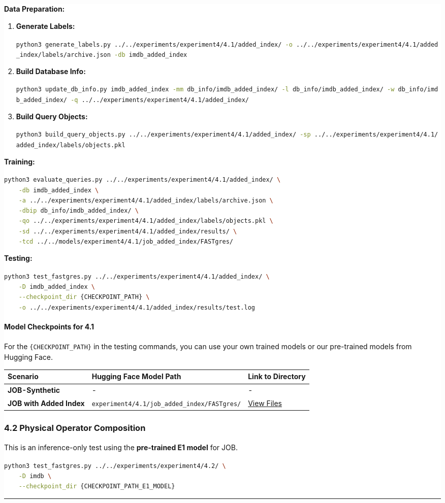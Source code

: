 **Data Preparation:**
1.  **Generate Labels:**
    ```bash
    python3 generate_labels.py ../../experiments/experiment4/4.1/added_index/ -o ../../experiments/experiment4/4.1/added_index/labels/archive.json -db imdb_added_index
    ```
2.  **Build Database Info:**
    ```bash
    python3 update_db_info.py imdb_added_index -mm db_info/imdb_added_index/ -l db_info/imdb_added_index/ -w db_info/imdb_added_index/ -q ../../experiments/experiment4/4.1/added_index/
    ```
3.  **Build Query Objects:**
    ```bash
    python3 build_query_objects.py ../../experiments/experiment4/4.1/added_index/ -sp ../../experiments/experiment4/4.1/added_index/labels/objects.pkl
    ```

**Training:**
```bash
python3 evaluate_queries.py ../../experiments/experiment4/4.1/added_index/ \
    -db imdb_added_index \
    -a ../../experiments/experiment4/4.1/added_index/labels/archive.json \
    -dbip db_info/imdb_added_index/ \
    -qo ../../experiments/experiment4/4.1/added_index/labels/objects.pkl \
    -sd ../../experiments/experiment4/4.1/added_index/results/ \
    -tcd ../../models/experiment4/4.1/job_added_index/FASTgres/
```

**Testing:**
```bash
python3 test_fastgres.py ../../experiments/experiment4/4.1/added_index/ \
    -D imdb_added_index \
    --checkpoint_dir {CHECKPOINT_PATH} \
    -o ../../experiments/experiment4/4.1/added_index/results/test.log
```

#### Model Checkpoints for 4.1

For the `{CHECKPOINT_PATH}` in the testing commands, you can use your own trained models or our pre-trained models from Hugging Face.

| Scenario                | Hugging Face Model Path                  | Link to Directory |
| :---------------------- | :--------------------------------------- | :---------------- |
| **JOB-Synthetic**       | -                                         | - |
| **JOB with Added Index**| `experiment4/4.1/job_added_index/FASTgres/`| [View Files](https://huggingface.co/EDBT-2026-Submission/LQO_Evaluation_Suite/tree/main/experiment4/4.1/job_added_index/FASTgres) |


### 4.2 Physical Operator Composition

This is an inference-only test using the **pre-trained E1 model** for JOB.
```bash
python3 test_fastgres.py ../../experiments/experiment4/4.2/ \
    -D imdb \
    --checkpoint_dir {CHECKPOINT_PATH_E1_MODEL}
```

---